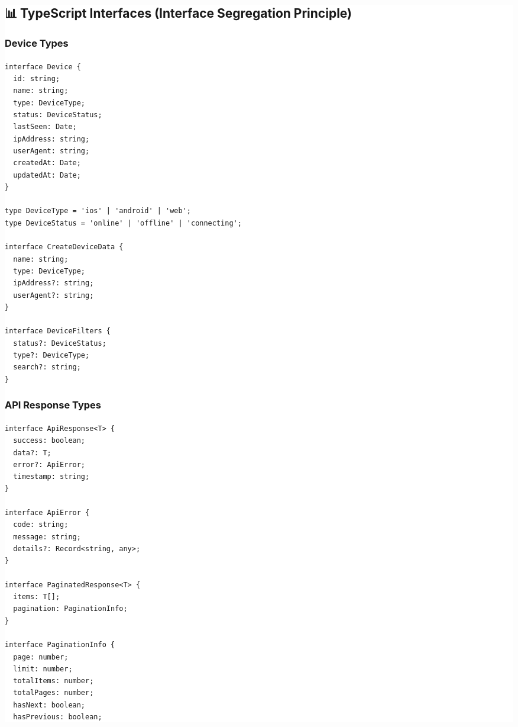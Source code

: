 ## 📊 TypeScript Interfaces (Interface Segregation Principle)

### **Device Types**

```tsx
interface Device {
  id: string;
  name: string;
  type: DeviceType;
  status: DeviceStatus;
  lastSeen: Date;
  ipAddress: string;
  userAgent: string;
  createdAt: Date;
  updatedAt: Date;
}

type DeviceType = 'ios' | 'android' | 'web';
type DeviceStatus = 'online' | 'offline' | 'connecting';

interface CreateDeviceData {
  name: string;
  type: DeviceType;
  ipAddress?: string;
  userAgent?: string;
}

interface DeviceFilters {
  status?: DeviceStatus;
  type?: DeviceType;
  search?: string;
}
```

### **API Response Types**

```tsx
interface ApiResponse<T> {
  success: boolean;
  data?: T;
  error?: ApiError;
  timestamp: string;
}

interface ApiError {
  code: string;
  message: string;
  details?: Record<string, any>;
}

interface PaginatedResponse<T> {
  items: T[];
  pagination: PaginationInfo;
}

interface PaginationInfo {
  page: number;
  limit: number;
  totalItems: number;
  totalPages: number;
  hasNext: boolean;
  hasPrevious: boolean;
```